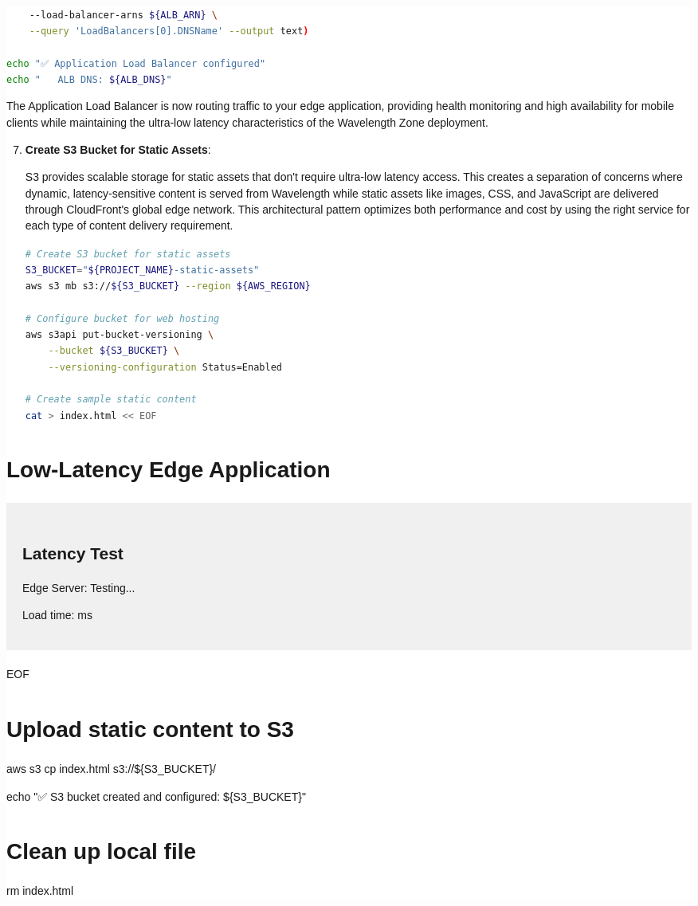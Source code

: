    ```bash
       --load-balancer-arns ${ALB_ARN} \
       --query 'LoadBalancers[0].DNSName' --output text)
   
   echo "✅ Application Load Balancer configured"
   echo "   ALB DNS: ${ALB_DNS}"
   ```

   The Application Load Balancer is now routing traffic to your edge application, providing health monitoring and high availability for mobile clients while maintaining the ultra-low latency characteristics of the Wavelength Zone deployment.

7. **Create S3 Bucket for Static Assets**:

   S3 provides scalable storage for static assets that don't require ultra-low latency access. This creates a separation of concerns where dynamic, latency-sensitive content is served from Wavelength while static assets like images, CSS, and JavaScript are delivered through CloudFront's global edge network. This architectural pattern optimizes both performance and cost by using the right service for each type of content delivery requirement.

   ```bash
   # Create S3 bucket for static assets
   S3_BUCKET="${PROJECT_NAME}-static-assets"
   aws s3 mb s3://${S3_BUCKET} --region ${AWS_REGION}
   
   # Configure bucket for web hosting
   aws s3api put-bucket-versioning \
       --bucket ${S3_BUCKET} \
       --versioning-configuration Status=Enabled
   
   # Create sample static content
   cat > index.html << EOF
<!DOCTYPE html>
<html>
<head>
    <title>Edge Application</title>
    <style>
        body { font-family: Arial, sans-serif; margin: 40px; }
        .latency-test { background: #f0f0f0; padding: 20px; margin: 20px 0; }
    </style>
</head>
<body>
    <h1>Low-Latency Edge Application</h1>
    <div class="latency-test">
        <h2>Latency Test</h2>
        <p>Edge Server: <span id="edge-response">Testing...</span></p>
        <p>Load time: <span id="load-time"></span>ms</p>
    </div>
    <script>
        const startTime = performance.now();
        window.onload = function() {
            document.getElementById('load-time').textContent = 
                Math.round(performance.now() - startTime);
        };
    </script>
</body>
</html>
EOF

   # Upload static content to S3
   aws s3 cp index.html s3://${S3_BUCKET}/
   
   echo "✅ S3 bucket created and configured: ${S3_BUCKET}"
   
   # Clean up local file
   rm index.html
   ```